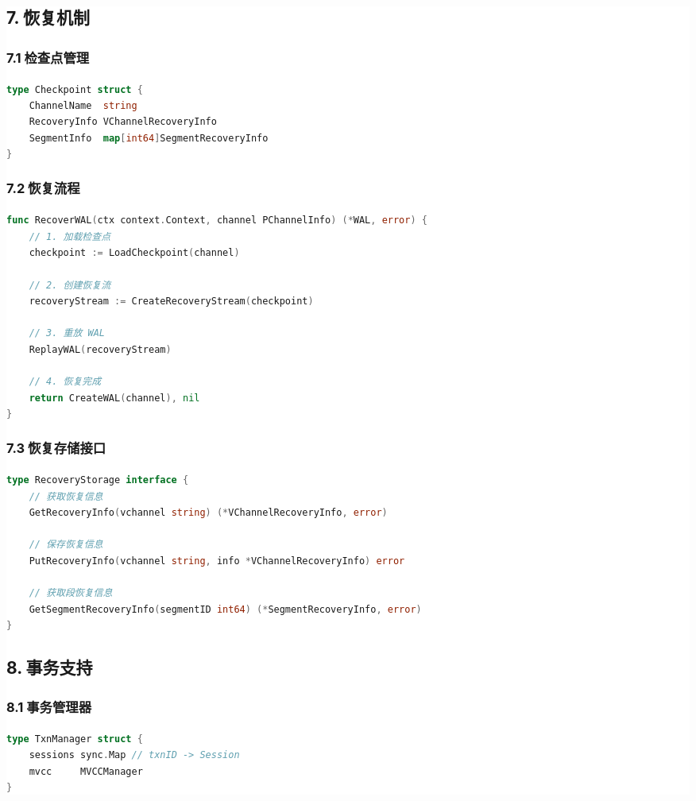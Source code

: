 ## 7. 恢复机制

### 7.1 检查点管理

```go
type Checkpoint struct {
    ChannelName  string
    RecoveryInfo VChannelRecoveryInfo
    SegmentInfo  map[int64]SegmentRecoveryInfo
}
```

### 7.2 恢复流程

```go
func RecoverWAL(ctx context.Context, channel PChannelInfo) (*WAL, error) {
    // 1. 加载检查点
    checkpoint := LoadCheckpoint(channel)
    
    // 2. 创建恢复流
    recoveryStream := CreateRecoveryStream(checkpoint)
    
    // 3. 重放 WAL
    ReplayWAL(recoveryStream)
    
    // 4. 恢复完成
    return CreateWAL(channel), nil
}
```

### 7.3 恢复存储接口

```go
type RecoveryStorage interface {
    // 获取恢复信息
    GetRecoveryInfo(vchannel string) (*VChannelRecoveryInfo, error)
    
    // 保存恢复信息
    PutRecoveryInfo(vchannel string, info *VChannelRecoveryInfo) error
    
    // 获取段恢复信息
    GetSegmentRecoveryInfo(segmentID int64) (*SegmentRecoveryInfo, error)
}
```

## 8. 事务支持

### 8.1 事务管理器

```go
type TxnManager struct {
    sessions sync.Map // txnID -> Session
    mvcc     MVCCManager
}
```
